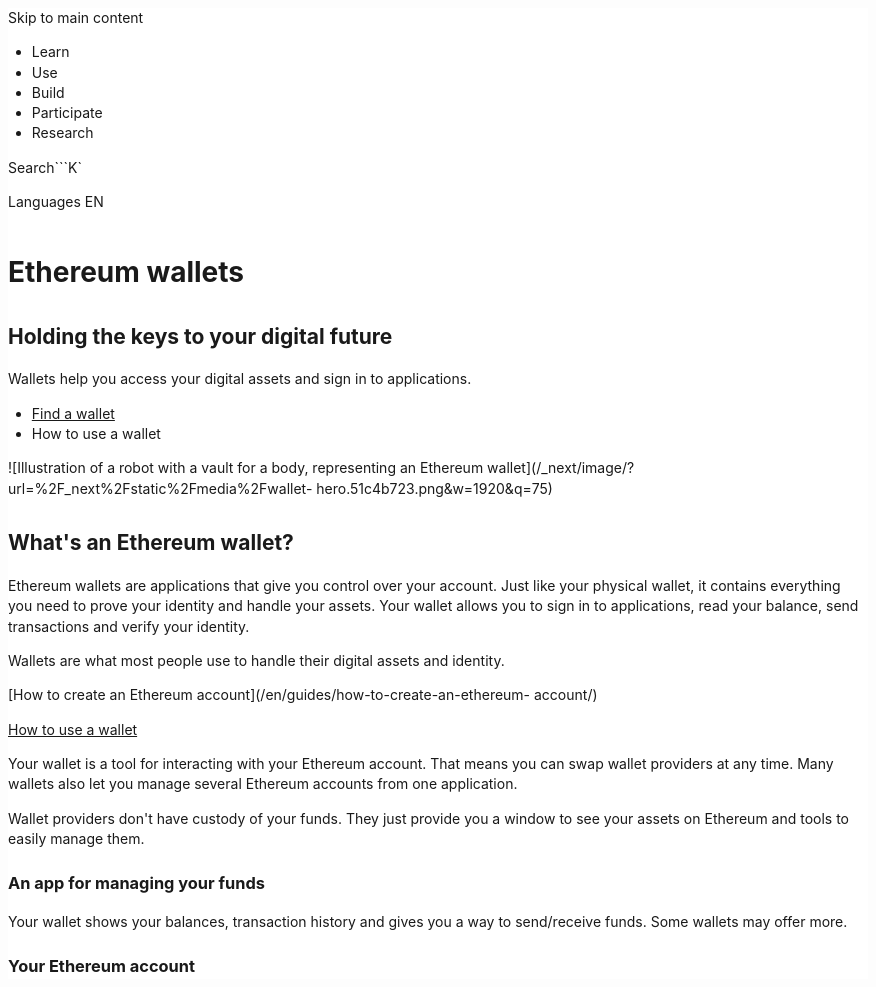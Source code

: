 Skip to main content

[](/en/)

  * Learn
  * Use
  * Build
  * Participate
  * Research

Search```K`

Languages EN

# Ethereum wallets

## Holding the keys to your digital future

Wallets help you access your digital assets and sign in to applications.

  * [Find a wallet](/en/wallets/find-wallet/)
  * How to use a wallet

![Illustration of a robot with a vault for a body, representing an Ethereum
wallet](/_next/image/?url=%2F_next%2Fstatic%2Fmedia%2Fwallet-
hero.51c4b723.png&w=1920&q=75)

## What's an Ethereum wallet?

Ethereum wallets are applications that give you control over your account.
Just like your physical wallet, it contains everything you need to prove your
identity and handle your assets. Your wallet allows you to sign in to
applications, read your balance, send transactions and verify your identity.

Wallets are what most people use to handle their digital assets and identity.

[How to create an Ethereum account](/en/guides/how-to-create-an-ethereum-
account/)

[How to use a wallet](/en/guides/how-to-use-a-wallet/)

Your wallet is a tool for interacting with your Ethereum account. That means
you can swap wallet providers at any time. Many wallets also let you manage
several Ethereum accounts from one application.

Wallet providers don't have custody of your funds. They just provide you a
window to see your assets on Ethereum and tools to easily manage them.

### An app for managing your funds

Your wallet shows your balances, transaction history and gives you a way to
send/receive funds. Some wallets may offer more.

### Your Ethereum account
